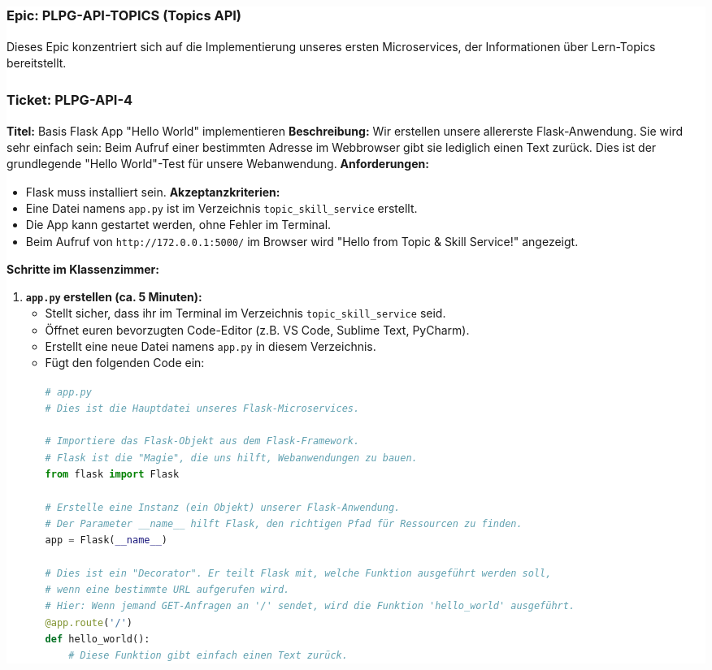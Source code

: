 ### Epic: PLPG-API-TOPICS (Topics API)

Dieses Epic konzentriert sich auf die Implementierung unseres ersten Microservices, der Informationen über Lern-Topics bereitstellt.

### Ticket: PLPG-API-4

**Titel:** Basis Flask App "Hello World" implementieren **Beschreibung:** Wir erstellen unsere allererste Flask-Anwendung. Sie wird sehr einfach sein: Beim Aufruf einer bestimmten Adresse im Webbrowser gibt sie lediglich einen Text zurück. Dies ist der grundlegende "Hello World"-Test für unsere Webanwendung. **Anforderungen:**

- Flask muss installiert sein. **Akzeptanzkriterien:**
- Eine Datei namens `app.py` ist im Verzeichnis `topic_skill_service` erstellt.
- Die App kann gestartet werden, ohne Fehler im Terminal.
- Beim Aufruf von `http://172.0.0.1:5000/` im Browser wird "Hello from Topic & Skill Service!" angezeigt.

**Schritte im Klassenzimmer:**

1. **`app.py` erstellen (ca. 5 Minuten):**
   - Stellt sicher, dass ihr im Terminal im Verzeichnis `topic_skill_service` seid.
   - Öffnet euren bevorzugten Code-Editor (z.B. VS Code, Sublime Text, PyCharm).
   - Erstellt eine neue Datei namens `app.py` in diesem Verzeichnis.
   - Fügt den folgenden Code ein:
     ```python
     # app.py
     # Dies ist die Hauptdatei unseres Flask-Microservices.

     # Importiere das Flask-Objekt aus dem Flask-Framework.
     # Flask ist die "Magie", die uns hilft, Webanwendungen zu bauen.
     from flask import Flask

     # Erstelle eine Instanz (ein Objekt) unserer Flask-Anwendung.
     # Der Parameter __name__ hilft Flask, den richtigen Pfad für Ressourcen zu finden.
     app = Flask(__name__)

     # Dies ist ein "Decorator". Er teilt Flask mit, welche Funktion ausgeführt werden soll,
     # wenn eine bestimmte URL aufgerufen wird.
     # Hier: Wenn jemand GET-Anfragen an '/' sendet, wird die Funktion 'hello_world' ausgeführt.
     @app.route('/')
     def hello_world():
         # Diese Funktion gibt einfach einen Text zurück.